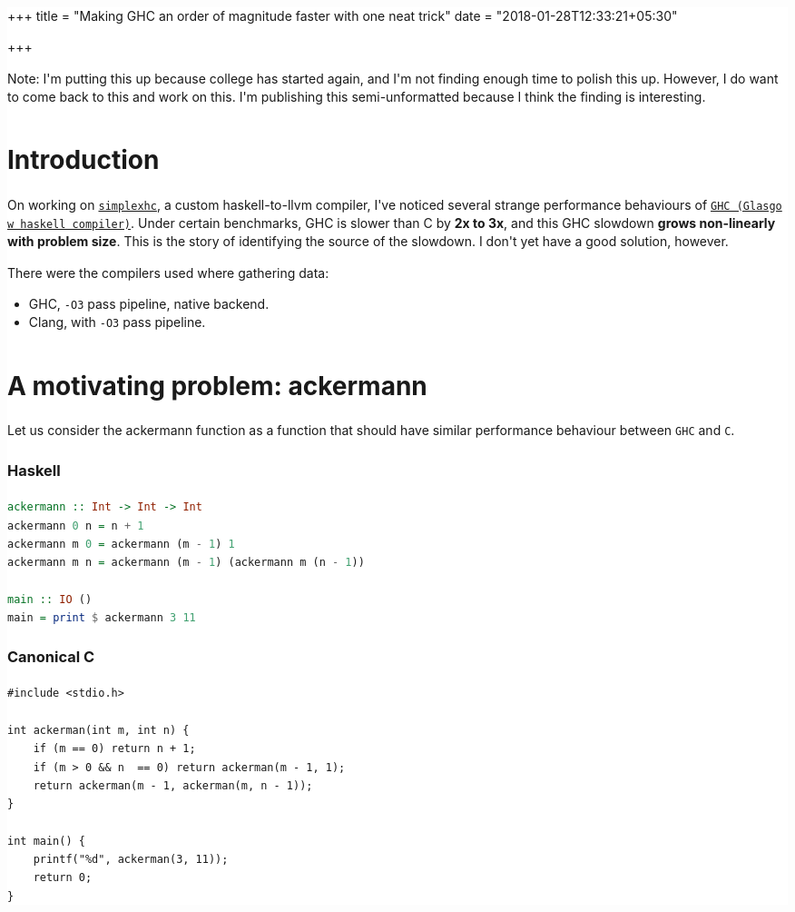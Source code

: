 +++
title = "Making GHC an order of magnitude faster with one neat trick"
date = "2018-01-28T12:33:21+05:30"

+++

Note: I'm putting this up because college has started again, and I'm not finding enough time to polish this up.
However, I do want to come back to this and work on this. I'm publishing this semi-unformatted because I think
the finding is interesting.


# Introduction


On working on [`simplexhc`](http://github.com/bollu/simplexhc-cpp), a custom haskell-to-llvm compiler, I've noticed several strange
performance behaviours of [`GHC (Glasgow haskell compiler)`](https://wiki.haskell.org/GHC). Under certain benchmarks, GHC is slower than C by **2x to 3x**, and this GHC slowdown **grows non-linearly with problem size**. This is the story of identifying the source of the slowdown. I don't yet have a good solution, however.

There were the compilers used where gathering data:
- GHC, `-O3` pass pipeline, native backend.
- Clang, with `-O3` pass pipeline.


# A motivating problem: ackermann

Let us consider the ackermann function as a function that should have similar performance behaviour between `GHC` and `C`.

### Haskell
```hs
ackermann :: Int -> Int -> Int
ackermann 0 n = n + 1
ackermann m 0 = ackermann (m - 1) 1
ackermann m n = ackermann (m - 1) (ackermann m (n - 1))

main :: IO ()
main = print $ ackermann 3 11

```

### Canonical C
```
#include <stdio.h>

int ackerman(int m, int n) {
    if (m == 0) return n + 1;
    if (m > 0 && n  == 0) return ackerman(m - 1, 1);
    return ackerman(m - 1, ackerman(m, n - 1));
}

int main() {
    printf("%d", ackerman(3, 11));
    return 0;
}
```

